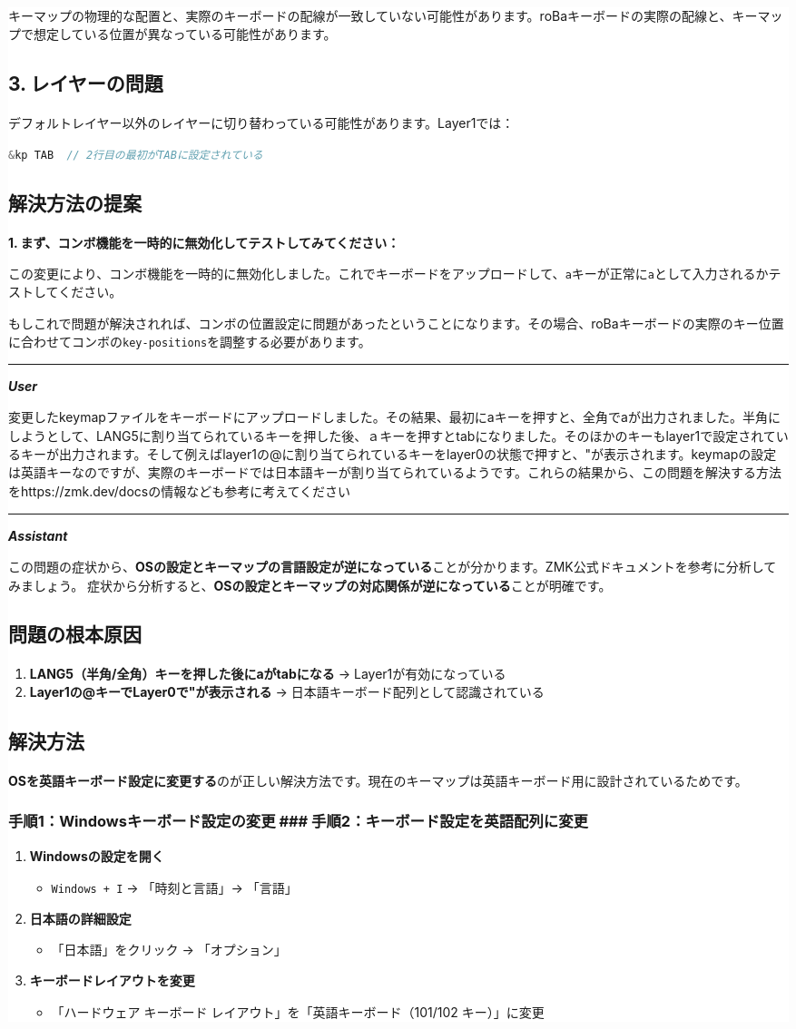 キーマップの物理的な配置と、実際のキーボードの配線が一致していない可能性があります。roBaキーボードの実際の配線と、キーマップで想定している位置が異なっている可能性があります。

## 3. **レイヤーの問題**

デフォルトレイヤー以外のレイヤーに切り替わっている可能性があります。Layer1では：

```c
&kp TAB  // 2行目の最初がTABに設定されている
```

## 解決方法の提案

**1. まず、コンボ機能を一時的に無効化してテストしてみてください：** 
```

```
この変更により、コンボ機能を一時的に無効化しました。これでキーボードをアップロードして、`a`キーが正常に`a`として入力されるかテストしてください。

もしこれで問題が解決されれば、コンボの位置設定に問題があったということになります。その場合、roBaキーボードの実際のキー位置に合わせてコンボの`key-positions`を調整する必要があります。

---

_**User**_

変更したkeymapファイルをキーボードにアップロードしました。その結果、最初にaキーを押すと、全角でaが出力されました。半角にしようとして、LANG5に割り当てられているキーを押した後、ａキーを押すとtabになりました。そのほかのキーもlayer1で設定されているキーが出力されます。そして例えばlayer1の@に割り当てられているキーをlayer0の状態で押すと、"が表示されます。keymapの設定は英語キーなのですが、実際のキーボードでは日本語キーが割り当てられているようです。これらの結果から、この問題を解決する方法をhttps://zmk.dev/docsの情報なども参考に考えてください

---

_**Assistant**_

この問題の症状から、**OSの設定とキーマップの言語設定が逆になっている**ことが分かります。ZMK公式ドキュメントを参考に分析してみましょう。 症状から分析すると、**OSの設定とキーマップの対応関係が逆になっている**ことが明確です。

## 問題の根本原因

1. **LANG5（半角/全角）キーを押した後にaがtabになる** → Layer1が有効になっている
2. **Layer1の@キーでLayer0で"が表示される** → 日本語キーボード配列として認識されている

## 解決方法

**OSを英語キーボード設定に変更する**のが正しい解決方法です。現在のキーマップは英語キーボード用に設計されているためです。

### 手順1：Windowsキーボード設定の変更 ### 手順2：キーボード設定を英語配列に変更

1. **Windowsの設定を開く**
   - `Windows + I` → 「時刻と言語」→ 「言語」

2. **日本語の詳細設定**
   - 「日本語」をクリック → 「オプション」

3. **キーボードレイアウトを変更**
   - 「ハードウェア キーボード レイアウト」を「英語キーボード（101/102 キー）」に変更
